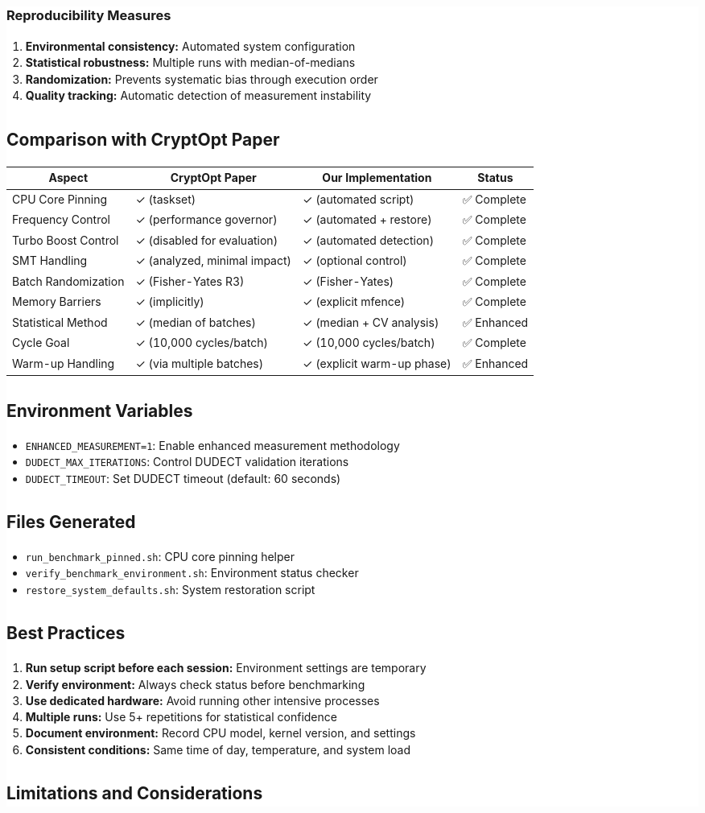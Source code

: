 ### Reproducibility Measures

1. **Environmental consistency:** Automated system configuration
2. **Statistical robustness:** Multiple runs with median-of-medians
3. **Randomization:** Prevents systematic bias through execution order
4. **Quality tracking:** Automatic detection of measurement instability

## Comparison with CryptOpt Paper

| Aspect | CryptOpt Paper | Our Implementation | Status |
|--------|----------------|-------------------|---------|
| CPU Core Pinning | ✓ (taskset) | ✓ (automated script) | ✅ Complete |
| Frequency Control | ✓ (performance governor) | ✓ (automated + restore) | ✅ Complete |
| Turbo Boost Control | ✓ (disabled for evaluation) | ✓ (automated detection) | ✅ Complete |
| SMT Handling | ✓ (analyzed, minimal impact) | ✓ (optional control) | ✅ Complete |
| Batch Randomization | ✓ (Fisher-Yates R3) | ✓ (Fisher-Yates) | ✅ Complete |
| Memory Barriers | ✓ (implicitly) | ✓ (explicit mfence) | ✅ Complete |
| Statistical Method | ✓ (median of batches) | ✓ (median + CV analysis) | ✅ Enhanced |
| Cycle Goal | ✓ (10,000 cycles/batch) | ✓ (10,000 cycles/batch) | ✅ Complete |
| Warm-up Handling | ✓ (via multiple batches) | ✓ (explicit warm-up phase) | ✅ Enhanced |

## Environment Variables

- `ENHANCED_MEASUREMENT=1`: Enable enhanced measurement methodology
- `DUDECT_MAX_ITERATIONS`: Control DUDECT validation iterations
- `DUDECT_TIMEOUT`: Set DUDECT timeout (default: 60 seconds)

## Files Generated

- `run_benchmark_pinned.sh`: CPU core pinning helper
- `verify_benchmark_environment.sh`: Environment status checker
- `restore_system_defaults.sh`: System restoration script

## Best Practices

1. **Run setup script before each session:** Environment settings are temporary
2. **Verify environment:** Always check status before benchmarking
3. **Use dedicated hardware:** Avoid running other intensive processes
4. **Multiple runs:** Use 5+ repetitions for statistical confidence
5. **Document environment:** Record CPU model, kernel version, and settings
6. **Consistent conditions:** Same time of day, temperature, and system load

## Limitations and Considerations
